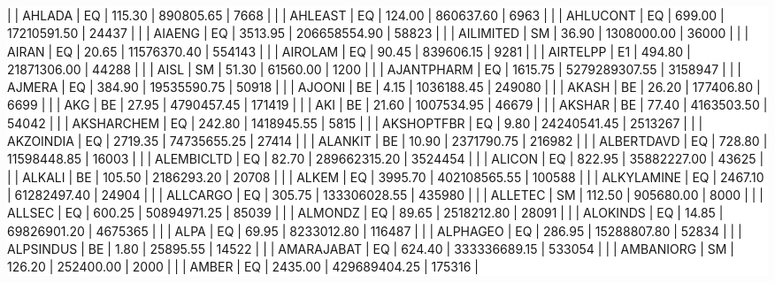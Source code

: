 |  | AHLADA | EQ | 115.30 | 890805.65 | 7668 |
|  | AHLEAST | EQ | 124.00 | 860637.60 | 6963 |
|  | AHLUCONT | EQ | 699.00 | 17210591.50 | 24437 |
|  | AIAENG | EQ | 3513.95 | 206658554.90 | 58823 |
|  | AILIMITED | SM | 36.90 | 1308000.00 | 36000 |
|  | AIRAN | EQ | 20.65 | 11576370.40 | 554143 |
|  | AIROLAM | EQ | 90.45 | 839606.15 | 9281 |
|  | AIRTELPP | E1 | 494.80 | 21871306.00 | 44288 |
|  | AISL | SM | 51.30 | 61560.00 | 1200 |
|  | AJANTPHARM | EQ | 1615.75 | 5279289307.55 | 3158947 |
|  | AJMERA | EQ | 384.90 | 19535590.75 | 50918 |
|  | AJOONI | BE | 4.15 | 1036188.45 | 249080 |
|  | AKASH | BE | 26.20 | 177406.80 | 6699 |
|  | AKG | BE | 27.95 | 4790457.45 | 171419 |
|  | AKI | BE | 21.60 | 1007534.95 | 46679 |
|  | AKSHAR | BE | 77.40 | 4163503.50 | 54042 |
|  | AKSHARCHEM | EQ | 242.80 | 1418945.55 | 5815 |
|  | AKSHOPTFBR | EQ | 9.80 | 24240541.45 | 2513267 |
|  | AKZOINDIA | EQ | 2719.35 | 74735655.25 | 27414 |
|  | ALANKIT | BE | 10.90 | 2371790.75 | 216982 |
|  | ALBERTDAVD | EQ | 728.80 | 11598448.85 | 16003 |
|  | ALEMBICLTD | EQ | 82.70 | 289662315.20 | 3524454 |
|  | ALICON | EQ | 822.95 | 35882227.00 | 43625 |
|  | ALKALI | BE | 105.50 | 2186293.20 | 20708 |
|  | ALKEM | EQ | 3995.70 | 402108565.55 | 100588 |
|  | ALKYLAMINE | EQ | 2467.10 | 61282497.40 | 24904 |
|  | ALLCARGO | EQ | 305.75 | 133306028.55 | 435980 |
|  | ALLETEC | SM | 112.50 | 905680.00 | 8000 |
|  | ALLSEC | EQ | 600.25 | 50894971.25 | 85039 |
|  | ALMONDZ | EQ | 89.65 | 2518212.80 | 28091 |
|  | ALOKINDS | EQ | 14.85 | 69826901.20 | 4675365 |
|  | ALPA | EQ | 69.95 | 8233012.80 | 116487 |
|  | ALPHAGEO | EQ | 286.95 | 15288807.80 | 52834 |
|  | ALPSINDUS | BE | 1.80 | 25895.55 | 14522 |
|  | AMARAJABAT | EQ | 624.40 | 333336689.15 | 533054 |
|  | AMBANIORG | SM | 126.20 | 252400.00 | 2000 |
|  | AMBER | EQ | 2435.00 | 429689404.25 | 175316 |